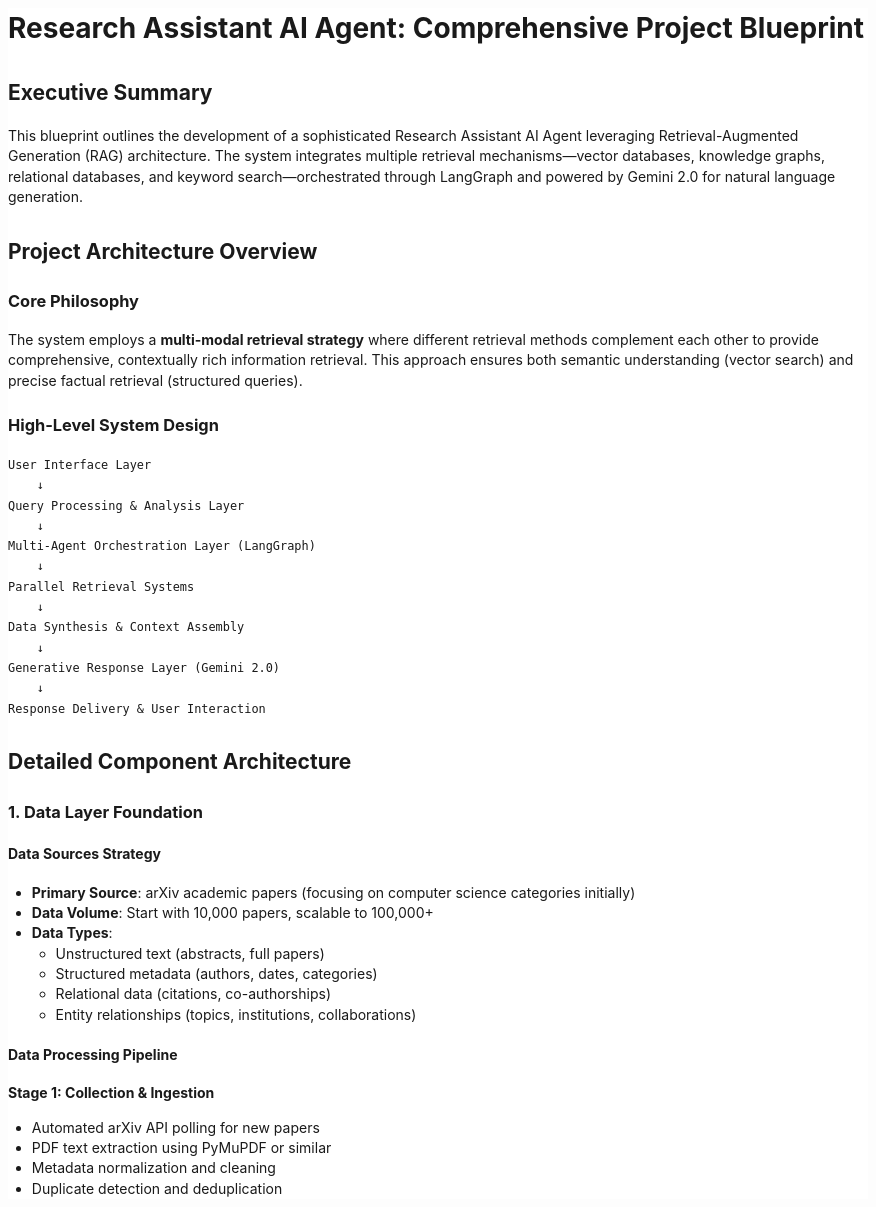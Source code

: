 # Research Assistant AI Agent: Comprehensive Project Blueprint

## Executive Summary

This blueprint outlines the development of a sophisticated Research Assistant AI Agent leveraging Retrieval-Augmented Generation (RAG) architecture. The system integrates multiple retrieval mechanisms—vector databases, knowledge graphs, relational databases, and keyword search—orchestrated through LangGraph and powered by Gemini 2.0 for natural language generation.

## Project Architecture Overview

### Core Philosophy
The system employs a **multi-modal retrieval strategy** where different retrieval methods complement each other to provide comprehensive, contextually rich information retrieval. This approach ensures both semantic understanding (vector search) and precise factual retrieval (structured queries).

### High-Level System Design
```
User Interface Layer
    ↓
Query Processing & Analysis Layer
    ↓
Multi-Agent Orchestration Layer (LangGraph)
    ↓
Parallel Retrieval Systems
    ↓
Data Synthesis & Context Assembly
    ↓
Generative Response Layer (Gemini 2.0)
    ↓
Response Delivery & User Interaction
```

## Detailed Component Architecture

### 1. Data Layer Foundation

#### Data Sources Strategy
- **Primary Source**: arXiv academic papers (focusing on computer science categories initially)
- **Data Volume**: Start with 10,000 papers, scalable to 100,000+
- **Data Types**: 
  - Unstructured text (abstracts, full papers)
  - Structured metadata (authors, dates, categories)
  - Relational data (citations, co-authorships)
  - Entity relationships (topics, institutions, collaborations)

#### Data Processing Pipeline
**Stage 1: Collection & Ingestion**
- Automated arXiv API polling for new papers
- PDF text extraction using PyMuPDF or similar
- Metadata normalization and cleaning
- Duplicate detection and deduplication
